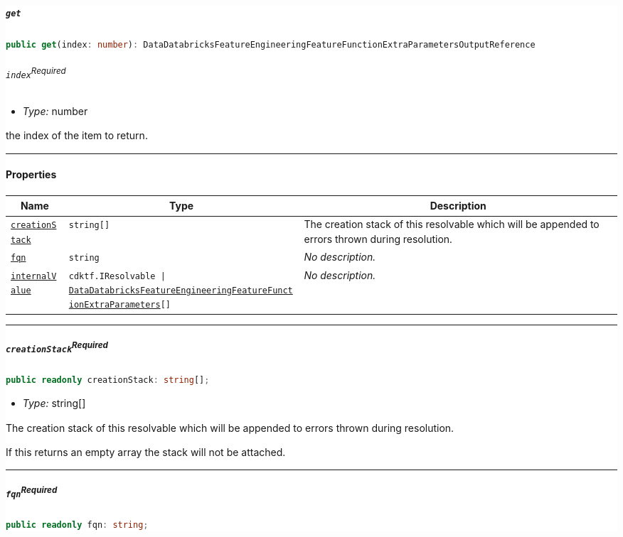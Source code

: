##### `get` <a name="get" id="@cdktf/provider-databricks.dataDatabricksFeatureEngineeringFeature.DataDatabricksFeatureEngineeringFeatureFunctionExtraParametersList.get"></a>

```typescript
public get(index: number): DataDatabricksFeatureEngineeringFeatureFunctionExtraParametersOutputReference
```

###### `index`<sup>Required</sup> <a name="index" id="@cdktf/provider-databricks.dataDatabricksFeatureEngineeringFeature.DataDatabricksFeatureEngineeringFeatureFunctionExtraParametersList.get.parameter.index"></a>

- *Type:* number

the index of the item to return.

---


#### Properties <a name="Properties" id="Properties"></a>

| **Name** | **Type** | **Description** |
| --- | --- | --- |
| <code><a href="#@cdktf/provider-databricks.dataDatabricksFeatureEngineeringFeature.DataDatabricksFeatureEngineeringFeatureFunctionExtraParametersList.property.creationStack">creationStack</a></code> | <code>string[]</code> | The creation stack of this resolvable which will be appended to errors thrown during resolution. |
| <code><a href="#@cdktf/provider-databricks.dataDatabricksFeatureEngineeringFeature.DataDatabricksFeatureEngineeringFeatureFunctionExtraParametersList.property.fqn">fqn</a></code> | <code>string</code> | *No description.* |
| <code><a href="#@cdktf/provider-databricks.dataDatabricksFeatureEngineeringFeature.DataDatabricksFeatureEngineeringFeatureFunctionExtraParametersList.property.internalValue">internalValue</a></code> | <code>cdktf.IResolvable \| <a href="#@cdktf/provider-databricks.dataDatabricksFeatureEngineeringFeature.DataDatabricksFeatureEngineeringFeatureFunctionExtraParameters">DataDatabricksFeatureEngineeringFeatureFunctionExtraParameters</a>[]</code> | *No description.* |

---

##### `creationStack`<sup>Required</sup> <a name="creationStack" id="@cdktf/provider-databricks.dataDatabricksFeatureEngineeringFeature.DataDatabricksFeatureEngineeringFeatureFunctionExtraParametersList.property.creationStack"></a>

```typescript
public readonly creationStack: string[];
```

- *Type:* string[]

The creation stack of this resolvable which will be appended to errors thrown during resolution.

If this returns an empty array the stack will not be attached.

---

##### `fqn`<sup>Required</sup> <a name="fqn" id="@cdktf/provider-databricks.dataDatabricksFeatureEngineeringFeature.DataDatabricksFeatureEngineeringFeatureFunctionExtraParametersList.property.fqn"></a>

```typescript
public readonly fqn: string;
```
